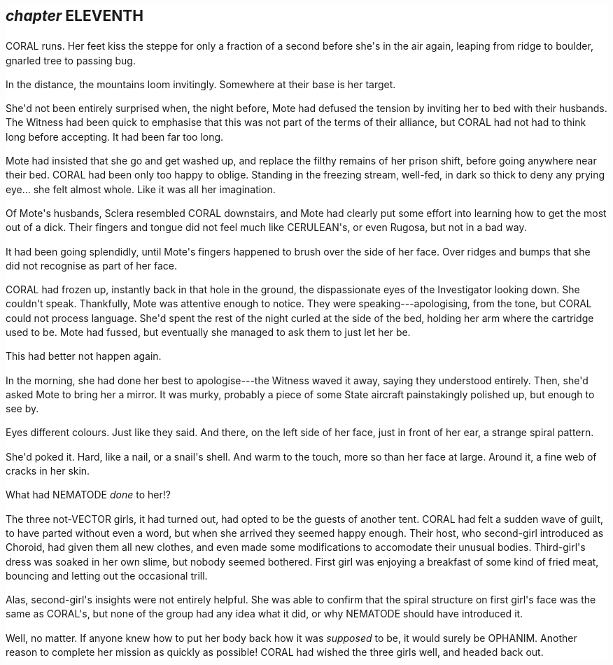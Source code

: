 ## <i>chapter</i> ELEVENTH

CORAL runs. Her feet kiss the steppe for only a fraction of a second before she's in the air again, leaping from ridge to boulder, gnarled tree to passing bug.

In the distance, the mountains loom invitingly. Somewhere at their base is her target.

She'd not been entirely surprised when, the night before, Mote had defused the tension by inviting her to bed with their husbands. The Witness had been quick to emphasise that this was not part of the terms of their alliance, but CORAL had not had to think long before accepting. It had been far too long.

Mote had insisted that she go and get washed up, and replace the filthy remains of her prison shift, before going anywhere near their bed. CORAL had been only too happy to oblige. Standing in the freezing stream, well-fed, in dark so thick to deny any prying eye... she felt almost whole. Like it was all her imagination.

Of Mote's husbands, Sclera resembled CORAL downstairs, and Mote had clearly put some effort into learning how to get the most out of a dick. Their fingers and tongue did not feel much like CERULEAN's, or even Rugosa, but not in a bad way.

It had been going splendidly, until Mote's fingers happened to brush over the side of her face. Over ridges and bumps that she did not recognise as part of her face.

CORAL had frozen up, instantly back in that hole in the ground, the dispassionate eyes of the Investigator looking down. She couldn't speak. Thankfully, Mote was attentive enough to notice. They were speaking---apologising, from the tone, but CORAL could not process language. She'd spent the rest of the night curled at the side of the bed, holding her arm where the cartridge used to be. Mote had fussed, but eventually she managed to ask them to just let her be.

This had better not happen again.

In the morning, she had done her best to apologise---the Witness waved it away, saying they understood entirely. Then, she'd asked Mote to bring her a mirror. It was murky, probably a piece of some State aircraft painstakingly polished up, but enough to see by.

Eyes different colours. Just like they said. And there, on the left side of her face, just in front of her ear, a strange spiral pattern.

She'd poked it. Hard, like a nail, or a snail's shell. And warm to the touch, more so than her face at large. Around it, a fine web of cracks in her skin.

What had NEMATODE *done* to her!?

The three not-VECTOR girls, it had turned out, had opted to be the guests of another tent. CORAL had felt a sudden wave of guilt, to have parted without even a word, but when she arrived they seemed happy enough. Their host, who second-girl introduced as Choroid, had given them all new clothes, and even made some modifications to accomodate their unusual bodies. Third-girl's dress was soaked in her own slime, but nobody seemed bothered. First girl was enjoying a breakfast of some kind of fried meat, bouncing and letting out the occasional trill.

Alas, second-girl's insights were not entirely helpful. She was able to confirm that the spiral structure on first girl's face was the same as CORAL's, but none of the group had any idea what it did, or why NEMATODE should have introduced it.

Well, no matter. If anyone knew how to put her body back how it was *supposed* to be, it would surely be OPHANIM. Another reason to complete her mission as quickly as possible! CORAL had wished the three girls well, and headed back out.
